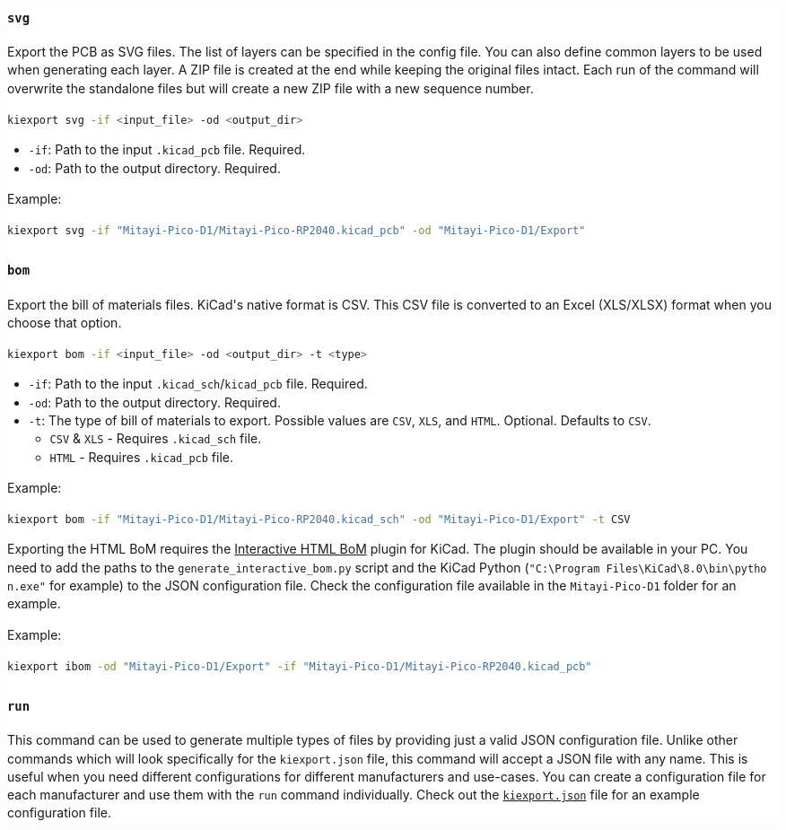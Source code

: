 ### `svg`

Export the PCB as SVG files. The list of layers can be specified in the config file. You can also define common layers to be used when generating each layer. A ZIP file is created at the end while keeping the original files intact. Each run of the command will overwrite the standalone files but will create a new ZIP file with a new sequence number.

```bash
kiexport svg -if <input_file> -od <output_dir>
```

- `-if`: Path to the input `.kicad_pcb` file. Required.
- `-od`: Path to the output directory. Required.

Example:

```bash
kiexport svg -if "Mitayi-Pico-D1/Mitayi-Pico-RP2040.kicad_pcb" -od "Mitayi-Pico-D1/Export"
```

### `bom`

Export the bill of materials files. KiCad's native format is CSV. This CSV file is converted to an Excel (XLS/XLSX) format when you choose that option.

```bash
kiexport bom -if <input_file> -od <output_dir> -t <type>
```

- `-if`: Path to the input `.kicad_sch`/`kicad_pcb` file. Required.
- `-od`: Path to the output directory. Required.
- `-t`: The type of bill of materials to export. Possible values are `CSV`, `XLS`, and `HTML`. Optional. Defaults to `CSV`.
  - `CSV` & `XLS` - Requires `.kicad_sch` file.
  - `HTML` - Requires `.kicad_pcb` file.

Example:

```bash
kiexport bom -if "Mitayi-Pico-D1/Mitayi-Pico-RP2040.kicad_sch" -od "Mitayi-Pico-D1/Export" -t CSV
```

Exporting the HTML BoM requires the [Interactive HTML BoM](https://github.com/openscopeproject/InteractiveHtmlBom) plugin for KiCad. The plugin should be available in your PC. You need to add the paths to the `generate_interactive_bom.py` script and the KiCad Python (`"C:\Program Files\KiCad\8.0\bin\python.exe"` for example) to the JSON configuration file. Check the configuration file available in the `Mitayi-Pico-D1` folder for an example.

Example:

```bash
kiexport ibom -od "Mitayi-Pico-D1/Export" -if "Mitayi-Pico-D1/Mitayi-Pico-RP2040.kicad_pcb"
```

### `run`

This command can be used to generate multiple types of files by providing just a valid JSON configuration file. Unlike other commands which will look specifically for the `kiexport.json` file, this command will accept a JSON file with any name. This is useful when you need different configurations for different manufacturers and use-cases. You can create a configuration file for each manufacturer and use them with the `run` command individually. Check out the [`kiexport.json`](Mitayi-Pico-D1/kiexport.json) file for an example configuration file.
